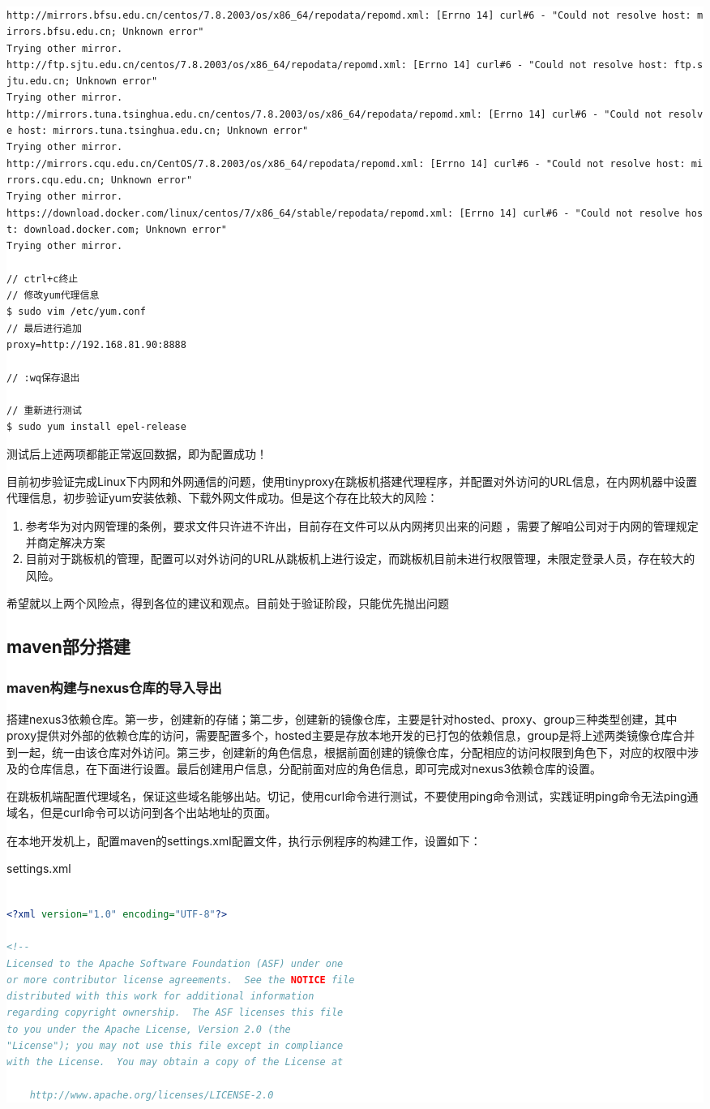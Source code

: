 ```
http://mirrors.bfsu.edu.cn/centos/7.8.2003/os/x86_64/repodata/repomd.xml: [Errno 14] curl#6 - "Could not resolve host: mirrors.bfsu.edu.cn; Unknown error"
Trying other mirror.
http://ftp.sjtu.edu.cn/centos/7.8.2003/os/x86_64/repodata/repomd.xml: [Errno 14] curl#6 - "Could not resolve host: ftp.sjtu.edu.cn; Unknown error"
Trying other mirror.
http://mirrors.tuna.tsinghua.edu.cn/centos/7.8.2003/os/x86_64/repodata/repomd.xml: [Errno 14] curl#6 - "Could not resolve host: mirrors.tuna.tsinghua.edu.cn; Unknown error"
Trying other mirror.
http://mirrors.cqu.edu.cn/CentOS/7.8.2003/os/x86_64/repodata/repomd.xml: [Errno 14] curl#6 - "Could not resolve host: mirrors.cqu.edu.cn; Unknown error"
Trying other mirror.
https://download.docker.com/linux/centos/7/x86_64/stable/repodata/repomd.xml: [Errno 14] curl#6 - "Could not resolve host: download.docker.com; Unknown error"
Trying other mirror.

// ctrl+c终止
// 修改yum代理信息
$ sudo vim /etc/yum.conf
// 最后进行追加
proxy=http://192.168.81.90:8888

// :wq保存退出

// 重新进行测试
$ sudo yum install epel-release

```
测试后上述两项都能正常返回数据，即为配置成功！

目前初步验证完成Linux下内网和外网通信的问题，使用tinyproxy在跳板机搭建代理程序，并配置对外访问的URL信息，在内网机器中设置代理信息，初步验证yum安装依赖、下载外网文件成功。但是这个存在比较大的风险：
1. 参考华为对内网管理的条例，要求文件只许进不许出，目前存在文件可以从内网拷贝出来的问题 ，需要了解咱公司对于内网的管理规定并商定解决方案
2. 目前对于跳板机的管理，配置可以对外访问的URL从跳板机上进行设定，而跳板机目前未进行权限管理，未限定登录人员，存在较大的风险。

希望就以上两个风险点，得到各位的建议和观点。目前处于验证阶段，只能优先抛出问题

## maven部分搭建

### maven构建与nexus仓库的导入导出

搭建nexus3依赖仓库。第一步，创建新的存储；第二步，创建新的镜像仓库，主要是针对hosted、proxy、group三种类型创建，其中proxy提供对外部的依赖仓库的访问，需要配置多个，hosted主要是存放本地开发的已打包的依赖信息，group是将上述两类镜像仓库合并到一起，统一由该仓库对外访问。第三步，创建新的角色信息，根据前面创建的镜像仓库，分配相应的访问权限到角色下，对应的权限中涉及的仓库信息，在下面进行设置。最后创建用户信息，分配前面对应的角色信息，即可完成对nexus3依赖仓库的设置。

在跳板机端配置代理域名，保证这些域名能够出站。切记，使用curl命令进行测试，不要使用ping命令测试，实践证明ping命令无法ping通域名，但是curl命令可以访问到各个出站地址的页面。

在本地开发机上，配置maven的settings.xml配置文件，执行示例程序的构建工作，设置如下：

settings.xml

```xml

<?xml version="1.0" encoding="UTF-8"?>

<!--
Licensed to the Apache Software Foundation (ASF) under one
or more contributor license agreements.  See the NOTICE file
distributed with this work for additional information
regarding copyright ownership.  The ASF licenses this file
to you under the Apache License, Version 2.0 (the
"License"); you may not use this file except in compliance
with the License.  You may obtain a copy of the License at

    http://www.apache.org/licenses/LICENSE-2.0
```
